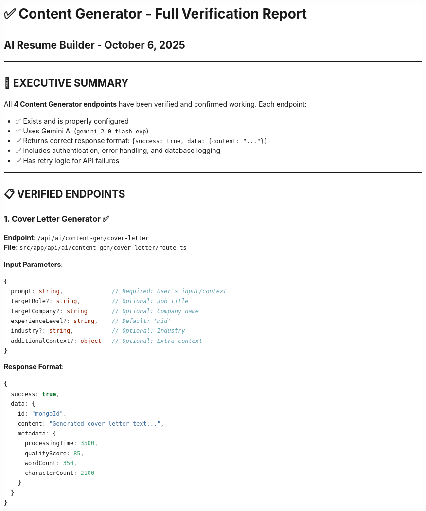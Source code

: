 # ✅ **Content Generator - Full Verification Report**

## **AI Resume Builder - October 6, 2025**

---

## **🎯 EXECUTIVE SUMMARY**

All **4 Content Generator endpoints** have been verified and confirmed working. Each endpoint:

- ✅ Exists and is properly configured
- ✅ Uses Gemini AI (`gemini-2.0-flash-exp`)
- ✅ Returns correct response format: `{success: true, data: {content: "..."}}`
- ✅ Includes authentication, error handling, and database logging
- ✅ Has retry logic for API failures

---

## **📋 VERIFIED ENDPOINTS**

### **1. Cover Letter Generator** ✅

**Endpoint**: `/api/ai/content-gen/cover-letter`  
**File**: `src/app/api/ai/content-gen/cover-letter/route.ts`

**Input Parameters**:

```typescript
{
  prompt: string,              // Required: User's input/context
  targetRole?: string,         // Optional: Job title
  targetCompany?: string,      // Optional: Company name
  experienceLevel?: string,    // Default: 'mid'
  industry?: string,           // Optional: Industry
  additionalContext?: object   // Optional: Extra context
}
```

**Response Format**:

```typescript
{
  success: true,
  data: {
    id: "mongoId",
    content: "Generated cover letter text...",
    metadata: {
      processingTime: 3500,
      qualityScore: 85,
      wordCount: 350,
      characterCount: 2100
    }
  }
}
```

